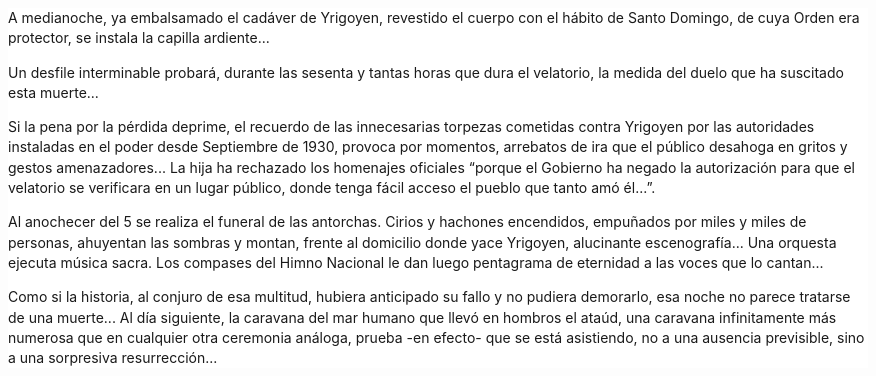 A medianoche, ya embalsamado el cadáver de Yrigoyen, revestido el cuerpo con el hábito de Santo Domingo, de cuya Orden era protector, se instala la capilla ardiente...

Un desfile interminable probará, durante las sesenta y tantas horas que dura el velatorio, la medida del duelo que ha suscitado esta muerte...

Si la pena por la pérdida deprime, el recuerdo de las innecesarias torpezas cometidas contra Yrigoyen por las autoridades instaladas en el poder desde Septiembre de 1930, provoca por momentos, arrebatos de ira que el público desahoga en gritos y gestos amenazadores... La hija ha rechazado los homenajes oficiales “porque el Gobierno ha negado la autorización para que el velatorio se verificara en un lugar público, donde tenga fácil acceso el pueblo que tanto amó él...”.

Al anochecer del 5 se realiza el funeral de las antorchas. Cirios y hachones encendidos, empuñados por miles y miles de personas, ahuyentan las sombras y montan, frente al domicilio donde yace Yrigoyen, alucinante escenografía... Una orquesta ejecuta música sacra. Los compases del Himno Nacional le dan luego pentagrama de eternidad a las voces que lo cantan...

Como si la historia, al conjuro de esa multitud, hubiera anticipado su fallo y no pudiera demorarlo, esa noche no parece tratarse de una muerte... Al día siguiente, la caravana del mar humano que llevó en hombros el ataúd, una caravana infinitamente más numerosa que en cualquier otra ceremonia análoga, prueba -en efecto- que se está asistiendo, no a una ausencia previsible, sino a una sorpresiva resurrección...